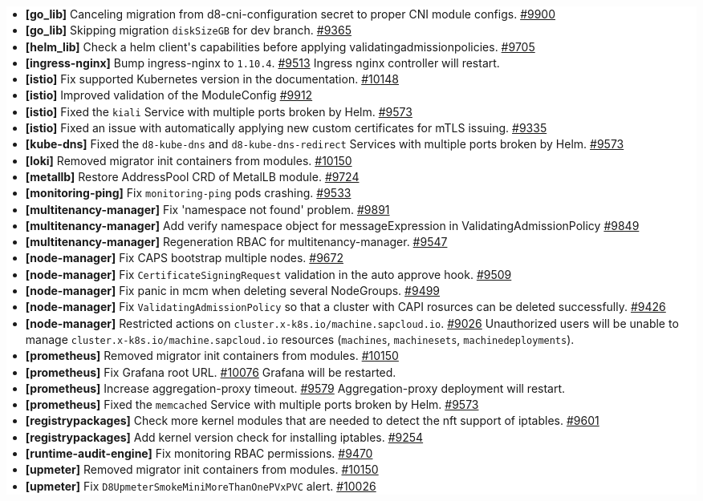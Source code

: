  - **[go_lib]** Canceling migration from d8-cni-configuration secret to proper CNI module configs. [#9900](https://github.com/deckhouse/deckhouse/pull/9900)
 - **[go_lib]** Skipping migration `diskSizeGB` for dev branch. [#9365](https://github.com/deckhouse/deckhouse/pull/9365)
 - **[helm_lib]** Check a helm client's capabilities before applying validatingadmissionpolicies. [#9705](https://github.com/deckhouse/deckhouse/pull/9705)
 - **[ingress-nginx]** Bump ingress-nginx to `1.10.4`. [#9513](https://github.com/deckhouse/deckhouse/pull/9513)
    Ingress nginx controller will restart.
 - **[istio]** Fix supported Kubernetes version in the documentation. [#10148](https://github.com/deckhouse/deckhouse/pull/10148)
 - **[istio]** Improved validation of the ModuleConfig [#9912](https://github.com/deckhouse/deckhouse/pull/9912)
 - **[istio]** Fixed the `kiali` Service with multiple ports broken by Helm. [#9573](https://github.com/deckhouse/deckhouse/pull/9573)
 - **[istio]** Fixed an issue with automatically applying new custom certificates for mTLS issuing. [#9335](https://github.com/deckhouse/deckhouse/pull/9335)
 - **[kube-dns]** Fixed the `d8-kube-dns` and `d8-kube-dns-redirect` Services with multiple ports broken by Helm. [#9573](https://github.com/deckhouse/deckhouse/pull/9573)
 - **[loki]** Removed migrator init containers from modules. [#10150](https://github.com/deckhouse/deckhouse/pull/10150)
 - **[metallb]** Restore AddressPool CRD of MetalLB module. [#9724](https://github.com/deckhouse/deckhouse/pull/9724)
 - **[monitoring-ping]** Fix `monitoring-ping` pods crashing. [#9533](https://github.com/deckhouse/deckhouse/pull/9533)
 - **[multitenancy-manager]** Fix 'namespace not found' problem. [#9891](https://github.com/deckhouse/deckhouse/pull/9891)
 - **[multitenancy-manager]** Add verify namespace object for messageExpression in ValidatingAdmissionPolicy [#9849](https://github.com/deckhouse/deckhouse/pull/9849)
 - **[multitenancy-manager]** Regeneration RBAC for multitenancy-manager. [#9547](https://github.com/deckhouse/deckhouse/pull/9547)
 - **[node-manager]** Fix CAPS bootstrap multiple nodes. [#9672](https://github.com/deckhouse/deckhouse/pull/9672)
 - **[node-manager]** Fix `CertificateSigningRequest` validation in the auto approve hook. [#9509](https://github.com/deckhouse/deckhouse/pull/9509)
 - **[node-manager]** Fix panic in mcm when deleting several NodeGroups. [#9499](https://github.com/deckhouse/deckhouse/pull/9499)
 - **[node-manager]** Fix `ValidatingAdmissionPolicy` so that a cluster with CAPI rosurces can be deleted successfully. [#9426](https://github.com/deckhouse/deckhouse/pull/9426)
 - **[node-manager]** Restricted actions on `cluster.x-k8s.io/machine.sapcloud.io`. [#9026](https://github.com/deckhouse/deckhouse/pull/9026)
    Unauthorized users will be unable to manage `cluster.x-k8s.io/machine.sapcloud.io` resources (`machines`, `machinesets`, `machinedeployments`).
 - **[prometheus]** Removed migrator init containers from modules. [#10150](https://github.com/deckhouse/deckhouse/pull/10150)
 - **[prometheus]** Fix Grafana root URL. [#10076](https://github.com/deckhouse/deckhouse/pull/10076)
    Grafana will be restarted.
 - **[prometheus]** Increase aggregation-proxy timeout. [#9579](https://github.com/deckhouse/deckhouse/pull/9579)
    Aggregation-proxy deployment will restart.
 - **[prometheus]** Fixed the `memcached` Service with multiple ports broken by Helm. [#9573](https://github.com/deckhouse/deckhouse/pull/9573)
 - **[registrypackages]** Check more kernel modules that are needed to detect the nft support of iptables. [#9601](https://github.com/deckhouse/deckhouse/pull/9601)
 - **[registrypackages]** Add kernel version check for installing iptables. [#9254](https://github.com/deckhouse/deckhouse/pull/9254)
 - **[runtime-audit-engine]** Fix monitoring RBAC permissions. [#9470](https://github.com/deckhouse/deckhouse/pull/9470)
 - **[upmeter]** Removed migrator init containers from modules. [#10150](https://github.com/deckhouse/deckhouse/pull/10150)
 - **[upmeter]** Fix `D8UpmeterSmokeMiniMoreThanOnePVxPVC` alert. [#10026](https://github.com/deckhouse/deckhouse/pull/10026)